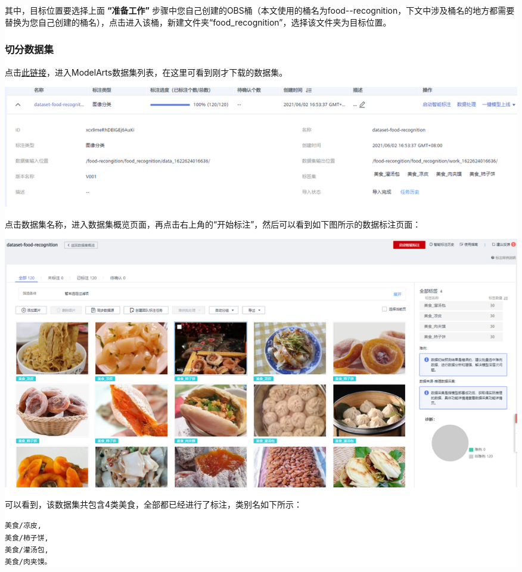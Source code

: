 其中，目标位置要选择上面 **“准备工作”** 步骤中您自己创建的OBS桶（本文使用的桶名为food--recognition，下文中涉及桶名的地方都需要替换为您自己创建的桶名），点击进入该桶，新建文件夹“food_recognition”，选择该文件夹为目标位置。


### 切分数据集

点击[此链接](https://console.huaweicloud.com/modelarts/?region=cn-north-4#/dataset)，进入ModelArts数据集列表，在这里可看到刚才下载的数据集。  

![数据集信息.PNG](./img/数据集信息.PNG)

点击数据集名称，进入数据集概览页面，再点击右上角的“开始标注”，然后可以看到如下图所示的数据标注页面：

![数据集信息查看.png](./img/数据集信息查看.png)

可以看到，该数据集共包含4类美食，全部都已经进行了标注，类别名如下所示：

```
美食/凉皮,
美食/柿子饼,
美食/灌汤包,
美食/肉夹馍。
```
